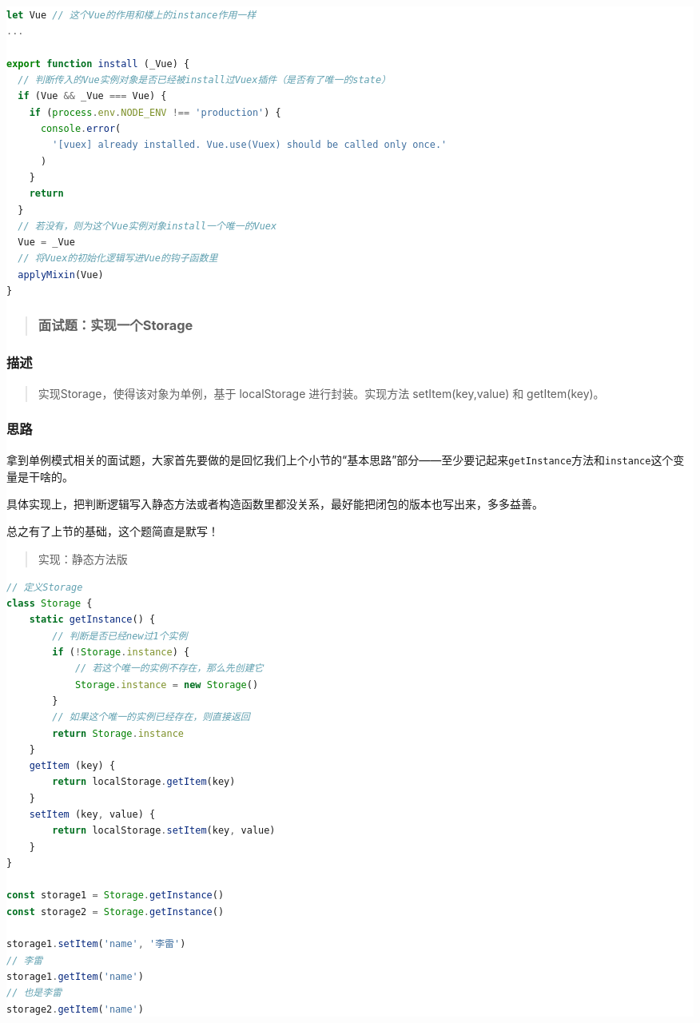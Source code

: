 ```js
let Vue // 这个Vue的作用和楼上的instance作用一样
...

export function install (_Vue) {
  // 判断传入的Vue实例对象是否已经被install过Vuex插件（是否有了唯一的state）
  if (Vue && _Vue === Vue) {
    if (process.env.NODE_ENV !== 'production') {
      console.error(
        '[vuex] already installed. Vue.use(Vuex) should be called only once.'
      )
    }
    return
  }
  // 若没有，则为这个Vue实例对象install一个唯一的Vuex
  Vue = _Vue
  // 将Vuex的初始化逻辑写进Vue的钩子函数里
  applyMixin(Vue)
}
```



> ### **面试题：实现一个Storage**

### 描述

> 实现Storage，使得该对象为单例，基于 localStorage 进行封装。实现方法 setItem(key,value) 和 getItem(key)。

### 思路

拿到单例模式相关的面试题，大家首先要做的是回忆我们上个小节的“基本思路”部分——至少要记起来`getInstance`方法和`instance`这个变量是干啥的。

具体实现上，把判断逻辑写入静态方法或者构造函数里都没关系，最好能把闭包的版本也写出来，多多益善。

总之有了上节的基础，这个题简直是默写！

> 实现：静态方法版

```javascript
// 定义Storage
class Storage {
    static getInstance() {
        // 判断是否已经new过1个实例
        if (!Storage.instance) {
            // 若这个唯一的实例不存在，那么先创建它
            Storage.instance = new Storage()
        }
        // 如果这个唯一的实例已经存在，则直接返回
        return Storage.instance
    }
    getItem (key) {
        return localStorage.getItem(key)
    }
    setItem (key, value) {
        return localStorage.setItem(key, value)
    }
}

const storage1 = Storage.getInstance()
const storage2 = Storage.getInstance()

storage1.setItem('name', '李雷')
// 李雷
storage1.getItem('name')
// 也是李雷
storage2.getItem('name')

```
